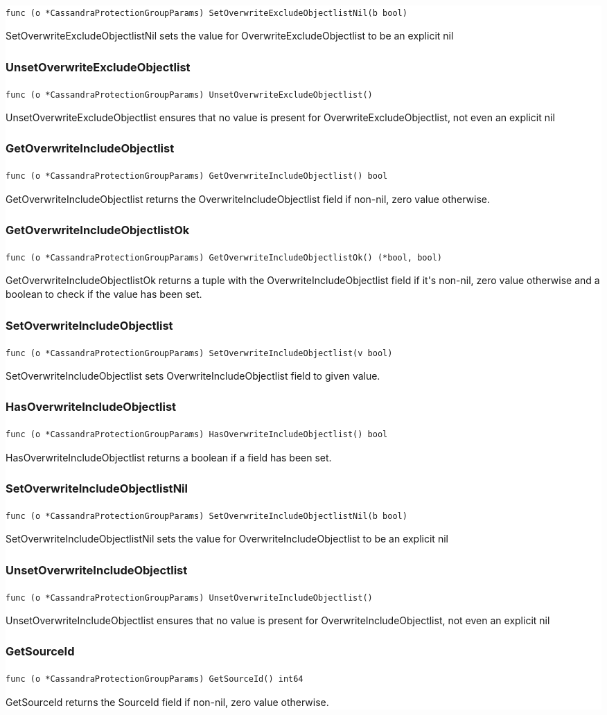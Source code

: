 `func (o *CassandraProtectionGroupParams) SetOverwriteExcludeObjectlistNil(b bool)`

 SetOverwriteExcludeObjectlistNil sets the value for OverwriteExcludeObjectlist to be an explicit nil

### UnsetOverwriteExcludeObjectlist
`func (o *CassandraProtectionGroupParams) UnsetOverwriteExcludeObjectlist()`

UnsetOverwriteExcludeObjectlist ensures that no value is present for OverwriteExcludeObjectlist, not even an explicit nil
### GetOverwriteIncludeObjectlist

`func (o *CassandraProtectionGroupParams) GetOverwriteIncludeObjectlist() bool`

GetOverwriteIncludeObjectlist returns the OverwriteIncludeObjectlist field if non-nil, zero value otherwise.

### GetOverwriteIncludeObjectlistOk

`func (o *CassandraProtectionGroupParams) GetOverwriteIncludeObjectlistOk() (*bool, bool)`

GetOverwriteIncludeObjectlistOk returns a tuple with the OverwriteIncludeObjectlist field if it's non-nil, zero value otherwise
and a boolean to check if the value has been set.

### SetOverwriteIncludeObjectlist

`func (o *CassandraProtectionGroupParams) SetOverwriteIncludeObjectlist(v bool)`

SetOverwriteIncludeObjectlist sets OverwriteIncludeObjectlist field to given value.

### HasOverwriteIncludeObjectlist

`func (o *CassandraProtectionGroupParams) HasOverwriteIncludeObjectlist() bool`

HasOverwriteIncludeObjectlist returns a boolean if a field has been set.

### SetOverwriteIncludeObjectlistNil

`func (o *CassandraProtectionGroupParams) SetOverwriteIncludeObjectlistNil(b bool)`

 SetOverwriteIncludeObjectlistNil sets the value for OverwriteIncludeObjectlist to be an explicit nil

### UnsetOverwriteIncludeObjectlist
`func (o *CassandraProtectionGroupParams) UnsetOverwriteIncludeObjectlist()`

UnsetOverwriteIncludeObjectlist ensures that no value is present for OverwriteIncludeObjectlist, not even an explicit nil
### GetSourceId

`func (o *CassandraProtectionGroupParams) GetSourceId() int64`

GetSourceId returns the SourceId field if non-nil, zero value otherwise.
